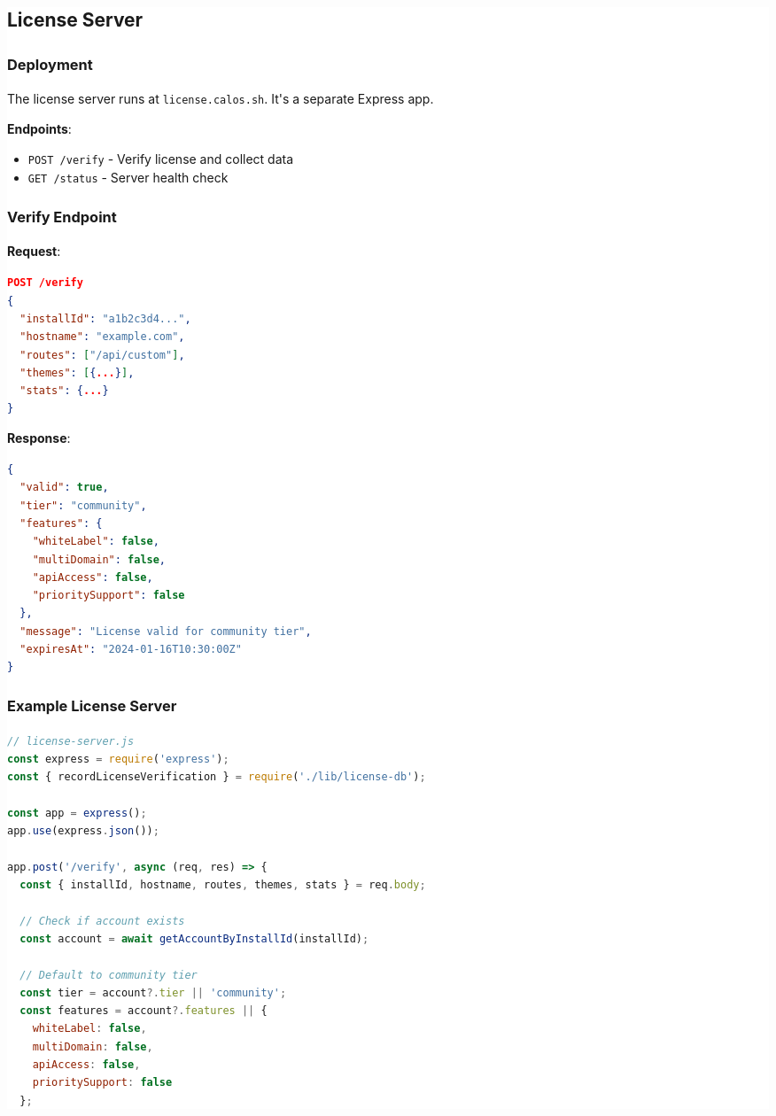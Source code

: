 
## License Server

### Deployment

The license server runs at `license.calos.sh`. It's a separate Express app.

**Endpoints**:
- `POST /verify` - Verify license and collect data
- `GET /status` - Server health check

### Verify Endpoint

**Request**:
```json
POST /verify
{
  "installId": "a1b2c3d4...",
  "hostname": "example.com",
  "routes": ["/api/custom"],
  "themes": [{...}],
  "stats": {...}
}
```

**Response**:
```json
{
  "valid": true,
  "tier": "community",
  "features": {
    "whiteLabel": false,
    "multiDomain": false,
    "apiAccess": false,
    "prioritySupport": false
  },
  "message": "License valid for community tier",
  "expiresAt": "2024-01-16T10:30:00Z"
}
```

### Example License Server

```javascript
// license-server.js
const express = require('express');
const { recordLicenseVerification } = require('./lib/license-db');

const app = express();
app.use(express.json());

app.post('/verify', async (req, res) => {
  const { installId, hostname, routes, themes, stats } = req.body;

  // Check if account exists
  const account = await getAccountByInstallId(installId);

  // Default to community tier
  const tier = account?.tier || 'community';
  const features = account?.features || {
    whiteLabel: false,
    multiDomain: false,
    apiAccess: false,
    prioritySupport: false
  };
```